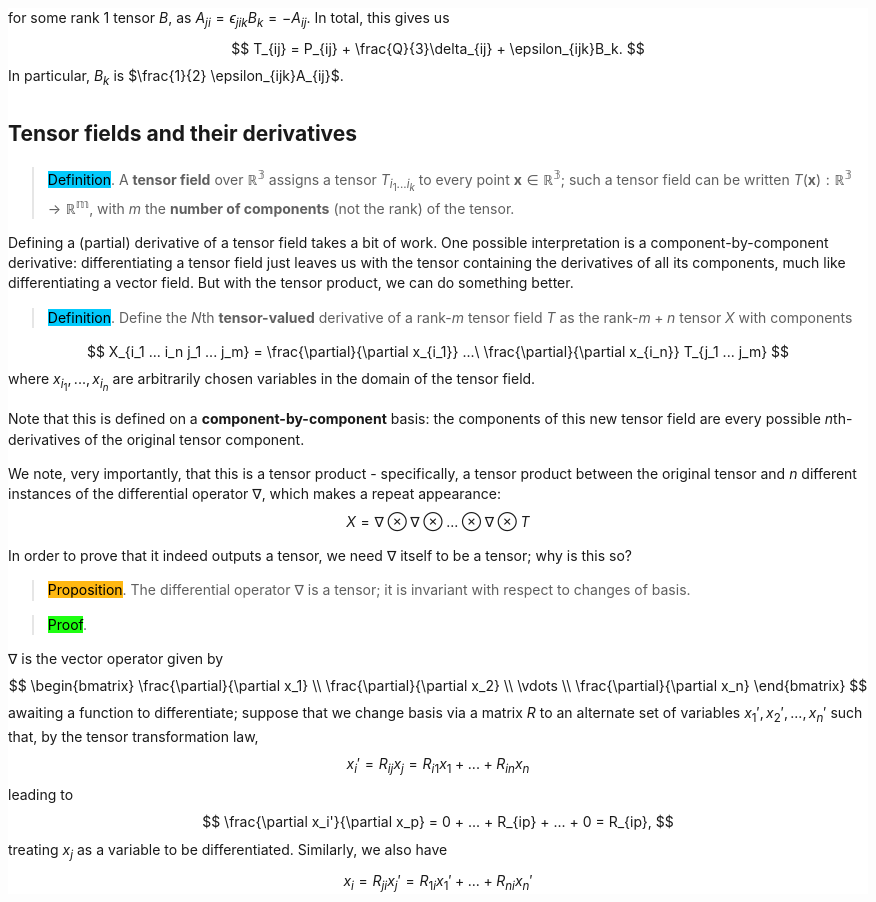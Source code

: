 for some rank $1$ tensor $B$, as $A_{ji} = \epsilon_{jik}B_{k} = - A_{ij}$. In total, this gives us
$$
T_{ij} = P_{ij} + \frac{Q}{3}\delta_{ij} + \epsilon_{ijk}B_k.
$$
In particular, $B_{k}$ is $\frac{1}{2} \epsilon_{ijk}A_{ij}$.


## Tensor fields and their derivatives

> <span style="background-color: #03cafc; color: black;">Definition</span>. A **tensor field** over $\mathbb{R^3}$ assigns a tensor $T_{i_1 ... i_k}$ to every point $\mathbf{x} \in \mathbb{R^3}$; such a tensor field can be written $T(\mathbf{x}): \mathbb{R^3} \to \mathbb{R^m}$, with $m$ the **number of components** (not the rank) of the tensor.

Defining a (partial) derivative of a tensor field takes a bit of work. One possible interpretation is a component-by-component derivative: differentiating a tensor field just leaves us with the tensor containing the derivatives of all its components, much like differentiating a vector field. But with the tensor product, we can do something better.

> <span style="background-color: #03cafc; color: black;">Definition</span>. Define the $N$th **tensor-valued** derivative of a rank-$m$ tensor field $T$ as the rank-$m+n$ tensor $X$ with components

$$
X_{i_1 ... i_n j_1 ... j_m} = \frac{\partial}{\partial x_{i_1}} ...\ \frac{\partial}{\partial x_{i_n}} T_{j_1 ... j_m}
$$
where $x_{i_1}, ..., x_{i_n}$ are arbitrarily chosen variables in the domain of the tensor field.

Note that this is defined on a **component-by-component** basis: the components of this new tensor field are every possible $n$th-derivatives of the original tensor component. 

We note, very importantly, that this is a tensor product - specifically, a tensor product between the original tensor and $n$ different instances of the differential operator $\nabla$, which makes a repeat appearance:
$$
X = \nabla \otimes \nabla \otimes ... \otimes \nabla \otimes T
$$

 In order to prove that it indeed outputs a tensor, we need $\nabla$ itself to be a tensor; why is this so?

> <span style="background-color: #ffb812; color: black;">Proposition</span>. The differential operator $\nabla$ is a tensor; it is invariant with respect to changes of basis.

> <span style="background-color: #1eff12; color: black;">Proof</span>.

$\nabla$ is the vector operator given by
$$
\begin{bmatrix}
\frac{\partial}{\partial x_1} \\
\frac{\partial}{\partial x_2} \\
\vdots \\
\frac{\partial}{\partial x_n}
\end{bmatrix}
$$
awaiting a function to differentiate; suppose that we change basis via a matrix $R$ to an alternate set of variables $x_1', x_2', ..., x_n'$ such that, by the tensor transformation law,
$$
x_i' = R_{ij}x_j = R_{i1}x_1 + ... + R_{in}x_n
$$
leading to
$$
\frac{\partial x_i'}{\partial x_p} = 0 + ... + R_{ip} + ... + 0 = R_{ip},
$$
treating $x_j$ as a variable to be differentiated.  Similarly, we also have
$$
x_i = R_{ji}x_j' = R_{1i}x_1' + ... + R_{ni}x_n'
$$